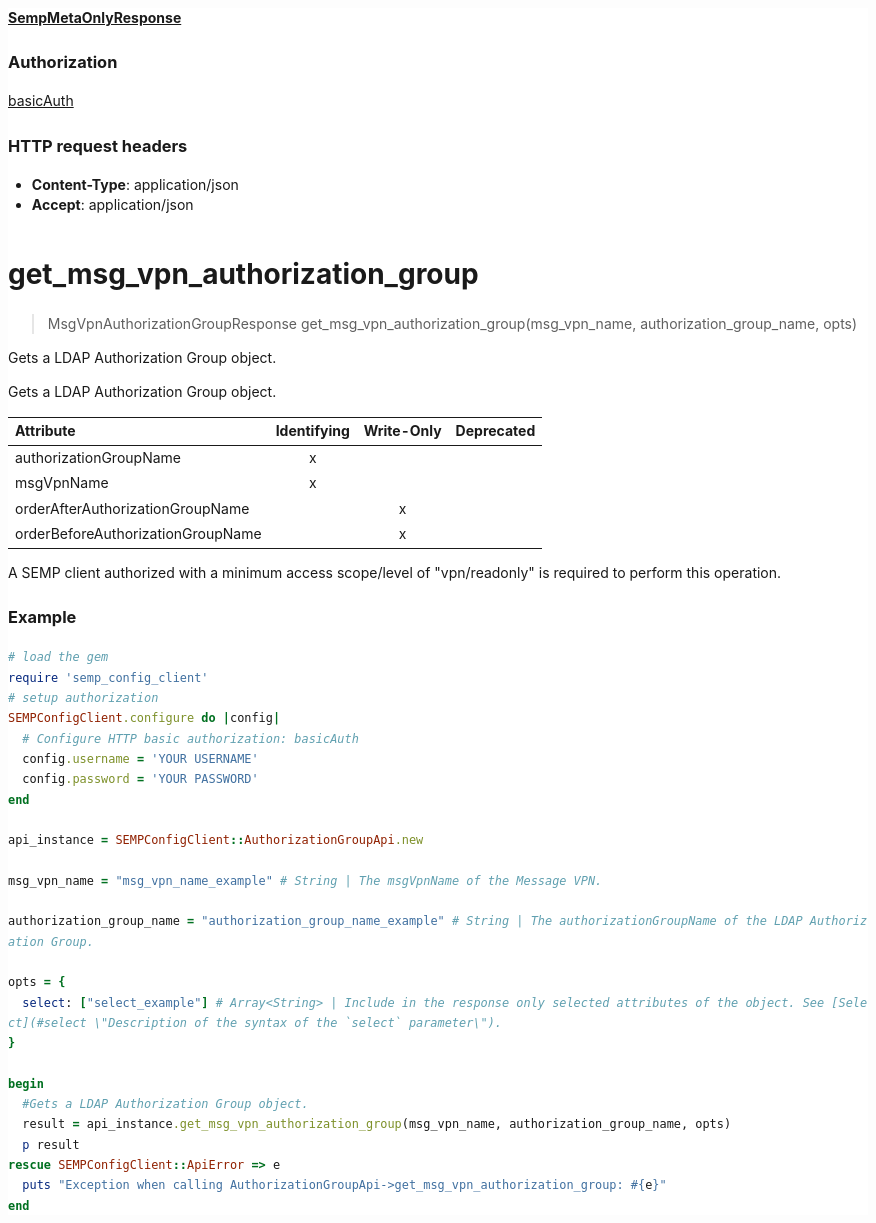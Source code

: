 [**SempMetaOnlyResponse**](SempMetaOnlyResponse.md)

### Authorization

[basicAuth](../README.md#basicAuth)

### HTTP request headers

 - **Content-Type**: application/json
 - **Accept**: application/json



# **get_msg_vpn_authorization_group**
> MsgVpnAuthorizationGroupResponse get_msg_vpn_authorization_group(msg_vpn_name, authorization_group_name, opts)

Gets a LDAP Authorization Group object.

Gets a LDAP Authorization Group object.


Attribute|Identifying|Write-Only|Deprecated
:---|:---:|:---:|:---:
authorizationGroupName|x||
msgVpnName|x||
orderAfterAuthorizationGroupName||x|
orderBeforeAuthorizationGroupName||x|



A SEMP client authorized with a minimum access scope/level of \"vpn/readonly\" is required to perform this operation.

### Example
```ruby
# load the gem
require 'semp_config_client'
# setup authorization
SEMPConfigClient.configure do |config|
  # Configure HTTP basic authorization: basicAuth
  config.username = 'YOUR USERNAME'
  config.password = 'YOUR PASSWORD'
end

api_instance = SEMPConfigClient::AuthorizationGroupApi.new

msg_vpn_name = "msg_vpn_name_example" # String | The msgVpnName of the Message VPN.

authorization_group_name = "authorization_group_name_example" # String | The authorizationGroupName of the LDAP Authorization Group.

opts = { 
  select: ["select_example"] # Array<String> | Include in the response only selected attributes of the object. See [Select](#select \"Description of the syntax of the `select` parameter\").
}

begin
  #Gets a LDAP Authorization Group object.
  result = api_instance.get_msg_vpn_authorization_group(msg_vpn_name, authorization_group_name, opts)
  p result
rescue SEMPConfigClient::ApiError => e
  puts "Exception when calling AuthorizationGroupApi->get_msg_vpn_authorization_group: #{e}"
end
```
